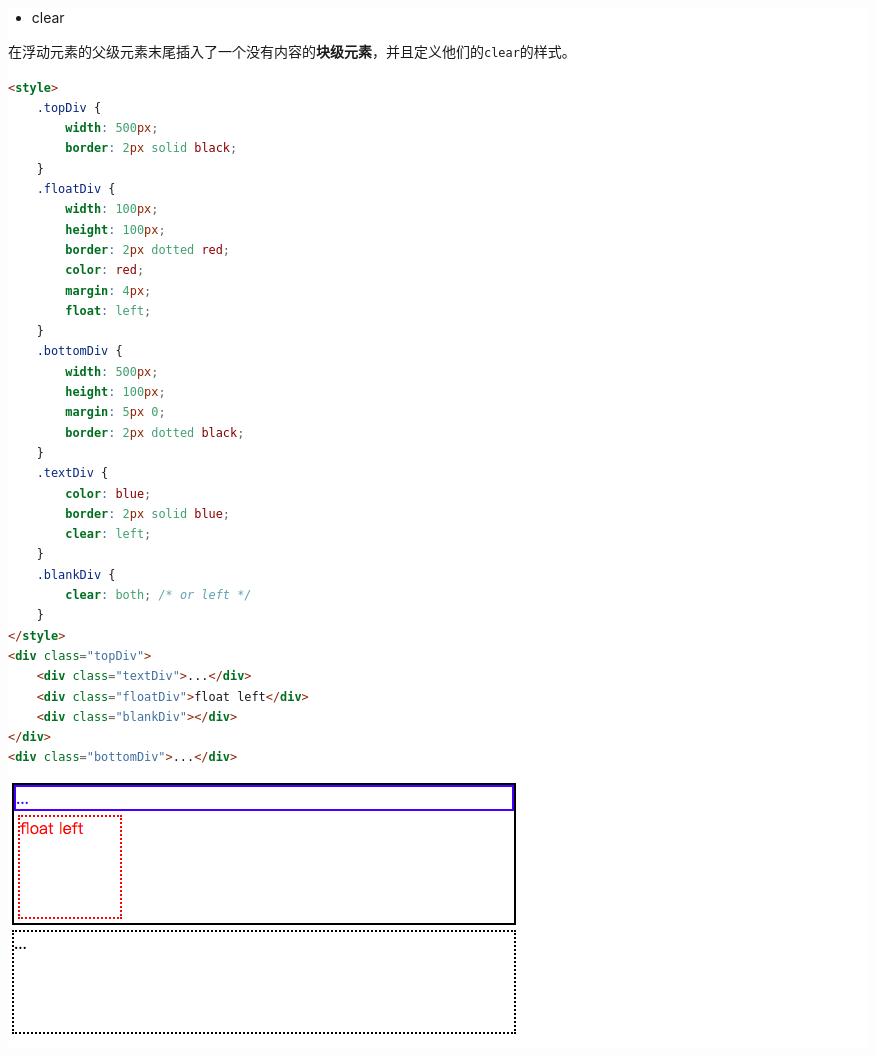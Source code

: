 * clear

在浮动元素的父级元素末尾插入了一个没有内容的**块级元素**，并且定义他们的`clear`的样式。

```html
<style>
    .topDiv {
        width: 500px;
        border: 2px solid black;
    }
    .floatDiv {
        width: 100px;
        height: 100px;
        border: 2px dotted red;
        color: red;
        margin: 4px;
        float: left;
    }
    .bottomDiv {
        width: 500px;
        height: 100px;
        margin: 5px 0;
        border: 2px dotted black;
    }
    .textDiv {
        color: blue;
        border: 2px solid blue;
        clear: left;
    }
    .blankDiv {
        clear: both; /* or left */
    }
</style>
<div class="topDiv">
    <div class="textDiv">...</div>
    <div class="floatDiv">float left</div>
    <div class="blankDiv"></div>
</div>
<div class="bottomDiv">...</div>
```

![20181003153849841624036.png](/assets/images/前端常见知识点总结/20181003153849841624036.png)
